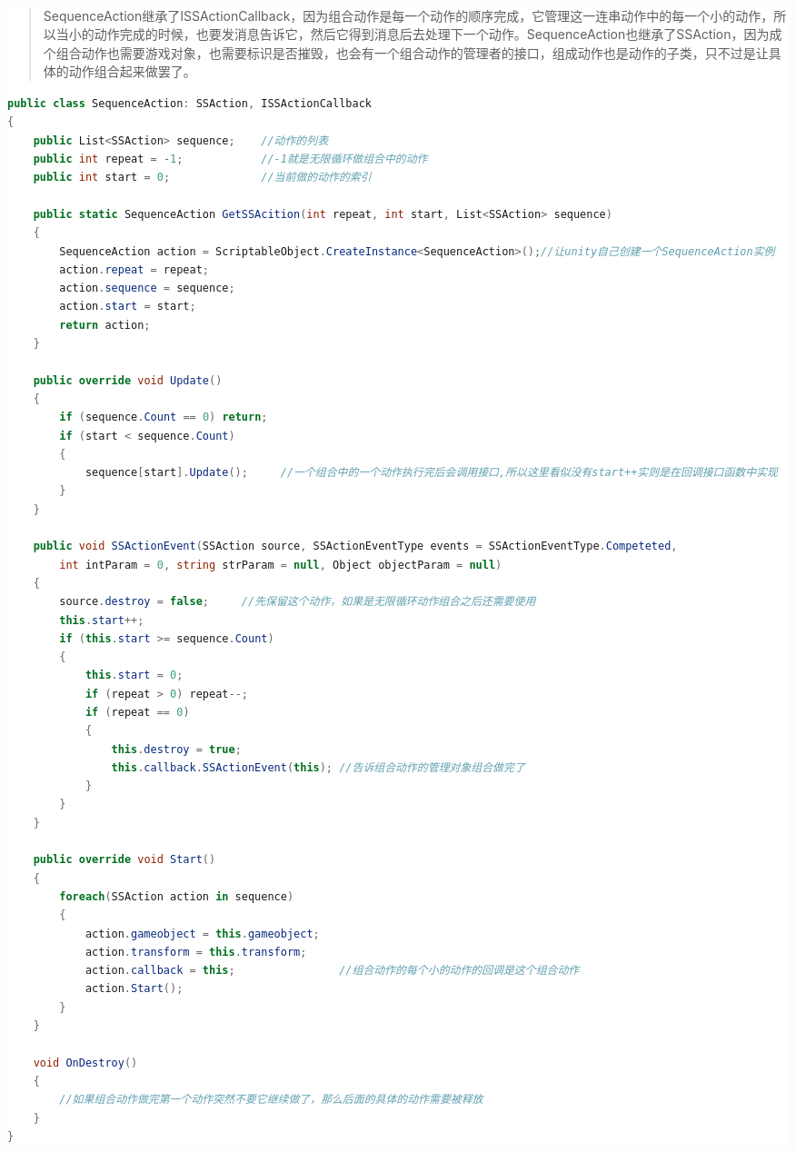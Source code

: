 > SequenceAction继承了ISSActionCallback，因为组合动作是每一个动作的顺序完成，它管理这一连串动作中的每一个小的动作，所以当小的动作完成的时候，也要发消息告诉它，然后它得到消息后去处理下一个动作。SequenceAction也继承了SSAction，因为成个组合动作也需要游戏对象，也需要标识是否摧毁，也会有一个组合动作的管理者的接口，组成动作也是动作的子类，只不过是让具体的动作组合起来做罢了。

```csharp
public class SequenceAction: SSAction, ISSActionCallback
{           
    public List<SSAction> sequence;    //动作的列表
    public int repeat = -1;            //-1就是无限循环做组合中的动作
    public int start = 0;              //当前做的动作的索引
    
    public static SequenceAction GetSSAcition(int repeat, int start, List<SSAction> sequence) 
    {
        SequenceAction action = ScriptableObject.CreateInstance<SequenceAction>();//让unity自己创建一个SequenceAction实例
        action.repeat = repeat;
        action.sequence = sequence;
        action.start = start;
        return action;
    }
    
    public override void Update() 
    {
        if (sequence.Count == 0) return;
        if (start < sequence.Count) 
        {
            sequence[start].Update();     //一个组合中的一个动作执行完后会调用接口,所以这里看似没有start++实则是在回调接口函数中实现
        }
    }
   
    public void SSActionEvent(SSAction source, SSActionEventType events = SSActionEventType.Competeted,  
        int intParam = 0, string strParam = null, Object objectParam = null)
    {
        source.destroy = false;     //先保留这个动作，如果是无限循环动作组合之后还需要使用
        this.start++;
        if (this.start >= sequence.Count) 
        {
            this.start = 0;
            if (repeat > 0) repeat--;
            if (repeat == 0) 
            {
                this.destroy = true;               
                this.callback.SSActionEvent(this); //告诉组合动作的管理对象组合做完了
            }
        }
    }
    
    public override void Start() 
    {
        foreach(SSAction action in sequence) 
        {
            action.gameobject = this.gameobject;
            action.transform = this.transform;
            action.callback = this;                //组合动作的每个小的动作的回调是这个组合动作
            action.Start();
        }
    }
    
    void OnDestroy() 
    {
        //如果组合动作做完第一个动作突然不要它继续做了，那么后面的具体的动作需要被释放
    }
}
```